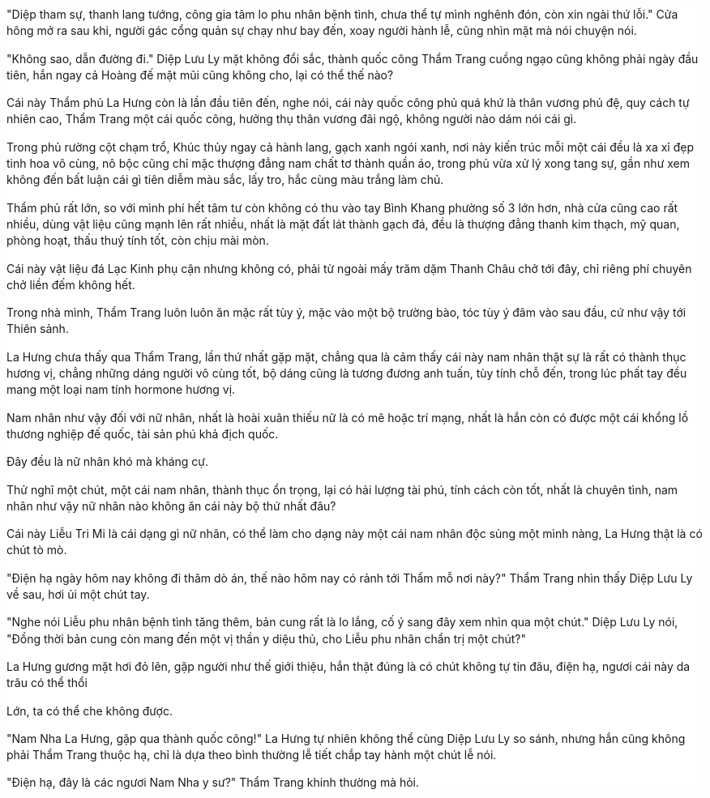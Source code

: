 "Diệp tham sự, thanh lang tướng, công gia tâm lo phu nhân bệnh tình, chưa thể tự mình nghênh đón, còn xin ngài thứ lỗi." Cửa hông mở ra sau khi, người gác cổng quản sự chạy như bay đến, xoay người hành lễ, cũng nhìn mặt mà nói chuyện nói.

"Không sao, dẫn đường đi." Diệp Lưu Ly mặt không đổi sắc, thành quốc công Thẩm Trang cuồng ngạo cũng không phải ngày đầu tiên, hắn ngay cả Hoàng đế mặt mũi cũng không cho, lại có thể thế nào?

Cái này Thẩm phủ La Hưng còn là lần đầu tiên đến, nghe nói, cái này quốc công phủ quá khứ là thân vương phủ đệ, quy cách tự nhiên cao, Thẩm Trang một cái quốc công, hưởng thụ thân vương đãi ngộ, không người nào dám nói cái gì.

Trong phủ rường cột chạm trổ, Khúc thủy ngay cả hành lang, gạch xanh ngói xanh, nơi này kiến trúc mỗi một cái đều là xa xỉ đẹp tinh hoa vô cùng, nô bộc cũng chỉ mặc thượng đẳng nam chất tơ thành quần áo, trong phủ vừa xử lý xong tang sự, gần như xem không đến bất luận cái gì tiên diễm màu sắc, lấy tro, hắc cùng màu trắng làm chủ.

Thẩm phủ rất lớn, so với mình phí hết tâm tư còn không có thu vào tay Bình Khang phường số 3 lớn hơn, nhà cửa cũng cao rất nhiều, dùng vật liệu cũng mạnh lên rất nhiều, nhất là mặt đất lát thành gạch đá, đều là thượng đẳng thanh kim thạch, mỹ quan, phòng hoạt, thấu thuỷ tính tốt, còn chịu mài mòn.

Cái này vật liệu đá Lạc Kinh phụ cận nhưng không có, phải từ ngoài mấy trăm dặm Thanh Châu chở tới đây, chỉ riêng phí chuyên chở liền đếm không hết.

Trong nhà mình, Thẩm Trang luôn luôn ăn mặc rất tùy ý, mặc vào một bộ trường bào, tóc tùy ý đâm vào sau đầu, cứ như vậy tới Thiên sảnh.

La Hưng chưa thấy qua Thẩm Trang, lần thứ nhất gặp mặt, chẳng qua là cảm thấy cái này nam nhân thật sự là rất có thành thục hương vị, chẳng những dáng người vô cùng tốt, bộ dáng cũng là tương đương anh tuấn, tùy tính chỗ đến, trong lúc phất tay đều mang một loại nam tính hormone hương vị.

Nam nhân như vậy đối với nữ nhân, nhất là hoài xuân thiếu nữ là có mê hoặc trí mạng, nhất là hắn còn có được một cái khổng lồ thương nghiệp đế quốc, tài sản phú khả địch quốc.

Đây đều là nữ nhân khó mà kháng cự.

Thử nghĩ một chút, một cái nam nhân, thành thục ổn trọng, lại có hải lượng tài phú, tính cách còn tốt, nhất là chuyên tình, nam nhân như vậy nữ nhân nào không ăn cái này bộ thứ nhất đâu?

Cái này Liễu Tri Mi là cái dạng gì nữ nhân, có thể làm cho dạng này một cái nam nhân độc sủng một mình nàng, La Hưng thật là có chút tò mò.

"Điện hạ ngày hôm nay không đi thăm dò án, thế nào hôm nay có rảnh tới Thẩm mỗ nơi này?" Thẩm Trang nhìn thấy Diệp Lưu Ly về sau, hơi ủi một chút tay.

"Nghe nói Liễu phu nhân bệnh tình tăng thêm, bản cung rất là lo lắng, cố ý sang đây xem nhìn qua một chút." Diệp Lưu Ly nói, "Đồng thời bản cung còn mang đến một vị thần y diệu thủ, cho Liễu phu nhân chẩn trị một chút?"

La Hưng gương mặt hơi đỏ lên, gặp người như thế giới thiệu, hắn thật đúng là có chút không tự tin đâu, điện hạ, ngươi cái này da trâu có thể thổi

Lớn, ta có thể che không được.

"Nam Nha La Hưng, gặp qua thành quốc công!" La Hưng tự nhiên không thể cùng Diệp Lưu Ly so sánh, nhưng hắn cũng không phải Thẩm Trang thuộc hạ, chỉ là dựa theo bình thường lễ tiết chắp tay hành một chút lễ nói.

"Điện hạ, đây là các ngươi Nam Nha y sư?" Thẩm Trang khinh thường mà hỏi.

